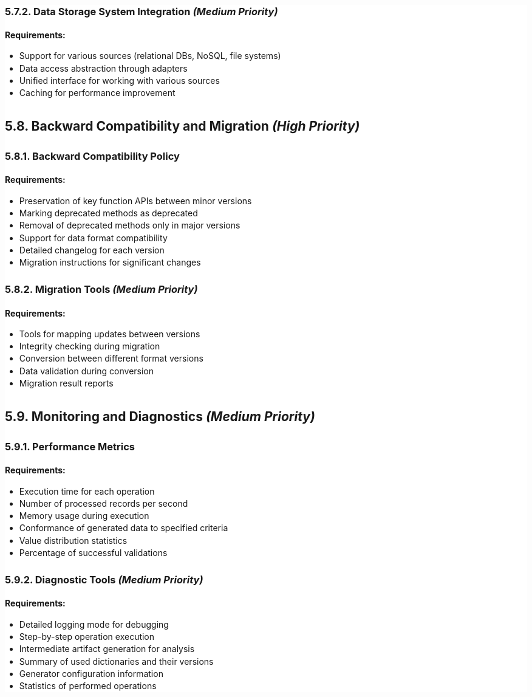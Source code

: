 ### 5.7.2. Data Storage System Integration _(Medium Priority)_

**Requirements:**

- Support for various sources (relational DBs, NoSQL, file systems)
- Data access abstraction through adapters
- Unified interface for working with various sources
- Caching for performance improvement

## 5.8. Backward Compatibility and Migration _(High Priority)_

### 5.8.1. Backward Compatibility Policy

**Requirements:**

- Preservation of key function APIs between minor versions
- Marking deprecated methods as deprecated
- Removal of deprecated methods only in major versions
- Support for data format compatibility
- Detailed changelog for each version
- Migration instructions for significant changes

### 5.8.2. Migration Tools _(Medium Priority)_

**Requirements:**

- Tools for mapping updates between versions
- Integrity checking during migration
- Conversion between different format versions
- Data validation during conversion
- Migration result reports

## 5.9. Monitoring and Diagnostics _(Medium Priority)_

### 5.9.1. Performance Metrics

**Requirements:**

- Execution time for each operation
- Number of processed records per second
- Memory usage during execution
- Conformance of generated data to specified criteria
- Value distribution statistics
- Percentage of successful validations

### 5.9.2. Diagnostic Tools _(Medium Priority)_

**Requirements:**

- Detailed logging mode for debugging
- Step-by-step operation execution
- Intermediate artifact generation for analysis
- Summary of used dictionaries and their versions
- Generator configuration information
- Statistics of performed operations
